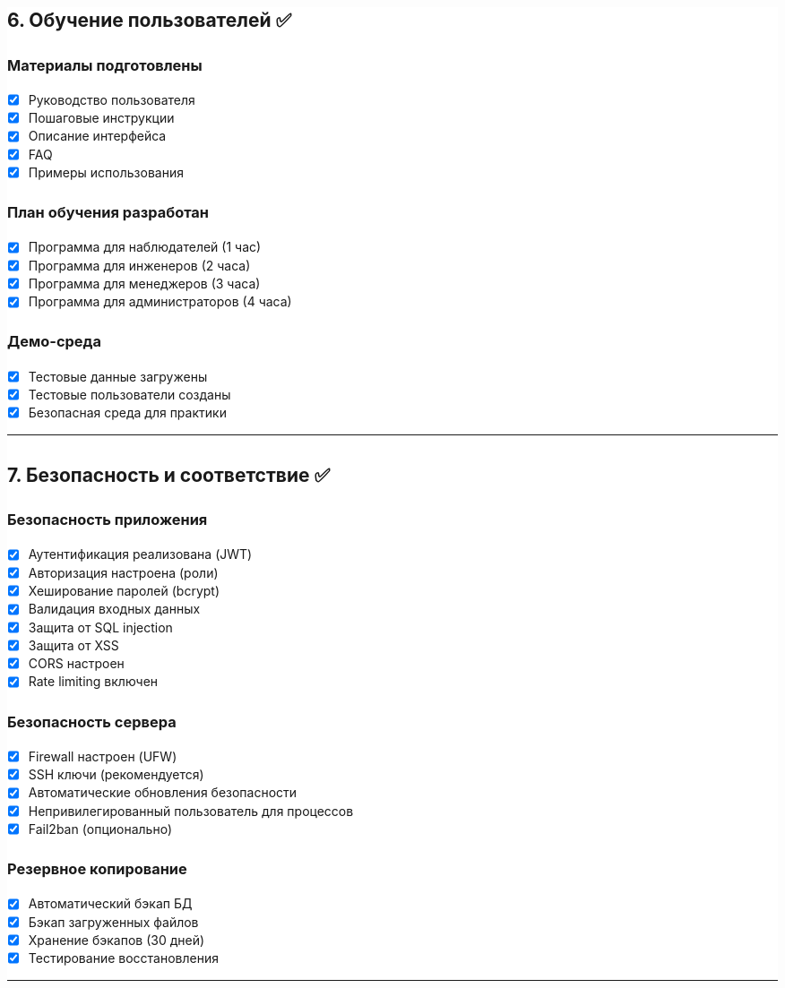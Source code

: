 ## 6. Обучение пользователей ✅

### Материалы подготовлены
- [x] Руководство пользователя
- [x] Пошаговые инструкции
- [x] Описание интерфейса
- [x] FAQ
- [x] Примеры использования

### План обучения разработан
- [x] Программа для наблюдателей (1 час)
- [x] Программа для инженеров (2 часа)
- [x] Программа для менеджеров (3 часа)
- [x] Программа для администраторов (4 часа)

### Демо-среда
- [x] Тестовые данные загружены
- [x] Тестовые пользователи созданы
- [x] Безопасная среда для практики

---

## 7. Безопасность и соответствие ✅

### Безопасность приложения
- [x] Аутентификация реализована (JWT)
- [x] Авторизация настроена (роли)
- [x] Хеширование паролей (bcrypt)
- [x] Валидация входных данных
- [x] Защита от SQL injection
- [x] Защита от XSS
- [x] CORS настроен
- [x] Rate limiting включен

### Безопасность сервера
- [x] Firewall настроен (UFW)
- [x] SSH ключи (рекомендуется)
- [x] Автоматические обновления безопасности
- [x] Непривилегированный пользователь для процессов
- [x] Fail2ban (опционально)

### Резервное копирование
- [x] Автоматический бэкап БД
- [x] Бэкап загруженных файлов
- [x] Хранение бэкапов (30 дней)
- [x] Тестирование восстановления

---
